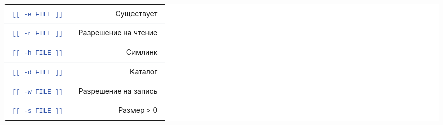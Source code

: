 <table style="background-repeat: no-repeat; box-sizing: inherit; border-collapse: collapse; -webkit-font-smoothing: antialiased; width: 378px; border-radius: 3px;"><tbody style="background-repeat: no-repeat; box-sizing: inherit; -webkit-font-smoothing: antialiased;"><tr style="background-repeat: no-repeat; box-sizing: inherit; -webkit-font-smoothing: antialiased;"><td style="background-repeat: no-repeat; box-sizing: inherit; -webkit-font-smoothing: antialiased; padding: 8px 16px; vertical-align: top; text-align: left; white-space: nowrap;"><code style="background-repeat: no-repeat; box-sizing: inherit; font-family: cousine, sfmono-regular, Consolas, Menlo, &quot;liberation mono&quot;, &quot;ubuntu mono&quot;, Courier, monospace; font-size: 0.96em; letter-spacing: -0.03em; color: rgb(51, 85, 170);">[[ -e FILE ]]</code></td><td style="background-repeat: no-repeat; box-sizing: inherit; -webkit-font-smoothing: antialiased; padding: 8px 16px; vertical-align: top; text-align: right;">Существует</td></tr><tr style="background-repeat: no-repeat; box-sizing: inherit; -webkit-font-smoothing: antialiased; border-top: 1px solid rgba(102, 119, 136, 0.05);"><td style="background-repeat: no-repeat; box-sizing: inherit; -webkit-font-smoothing: antialiased; padding: 8px 16px; vertical-align: top; text-align: left; white-space: nowrap;"><code style="background-repeat: no-repeat; box-sizing: inherit; font-family: cousine, sfmono-regular, Consolas, Menlo, &quot;liberation mono&quot;, &quot;ubuntu mono&quot;, Courier, monospace; font-size: 0.96em; letter-spacing: -0.03em; color: rgb(51, 85, 170);">[[ -r FILE ]]</code></td><td style="background-repeat: no-repeat; box-sizing: inherit; -webkit-font-smoothing: antialiased; padding: 8px 16px; vertical-align: top; text-align: right;">Разрешение на чтение</td></tr><tr style="background-repeat: no-repeat; box-sizing: inherit; -webkit-font-smoothing: antialiased; border-top: 1px solid rgba(102, 119, 136, 0.05);"><td style="background-repeat: no-repeat; box-sizing: inherit; -webkit-font-smoothing: antialiased; padding: 8px 16px; vertical-align: top; text-align: left; white-space: nowrap;"><code style="background-repeat: no-repeat; box-sizing: inherit; font-family: cousine, sfmono-regular, Consolas, Menlo, &quot;liberation mono&quot;, &quot;ubuntu mono&quot;, Courier, monospace; font-size: 0.96em; letter-spacing: -0.03em; color: rgb(51, 85, 170);">[[ -h FILE ]]</code></td><td style="background-repeat: no-repeat; box-sizing: inherit; -webkit-font-smoothing: antialiased; padding: 8px 16px; vertical-align: top; text-align: right;">Симлинк</td></tr><tr style="background-repeat: no-repeat; box-sizing: inherit; -webkit-font-smoothing: antialiased; border-top: 1px solid rgba(102, 119, 136, 0.05);"><td style="background-repeat: no-repeat; box-sizing: inherit; -webkit-font-smoothing: antialiased; padding: 8px 16px; vertical-align: top; text-align: left; white-space: nowrap;"><code style="background-repeat: no-repeat; box-sizing: inherit; font-family: cousine, sfmono-regular, Consolas, Menlo, &quot;liberation mono&quot;, &quot;ubuntu mono&quot;, Courier, monospace; font-size: 0.96em; letter-spacing: -0.03em; color: rgb(51, 85, 170);">[[ -d FILE ]]</code></td><td style="background-repeat: no-repeat; box-sizing: inherit; -webkit-font-smoothing: antialiased; padding: 8px 16px; vertical-align: top; text-align: right;">Каталог</td></tr><tr style="background-repeat: no-repeat; box-sizing: inherit; -webkit-font-smoothing: antialiased; border-top: 1px solid rgba(102, 119, 136, 0.05);"><td style="background-repeat: no-repeat; box-sizing: inherit; -webkit-font-smoothing: antialiased; padding: 8px 16px; vertical-align: top; text-align: left; white-space: nowrap;"><code style="background-repeat: no-repeat; box-sizing: inherit; font-family: cousine, sfmono-regular, Consolas, Menlo, &quot;liberation mono&quot;, &quot;ubuntu mono&quot;, Courier, monospace; font-size: 0.96em; letter-spacing: -0.03em; color: rgb(51, 85, 170);">[[ -w FILE ]]</code></td><td style="background-repeat: no-repeat; box-sizing: inherit; -webkit-font-smoothing: antialiased; padding: 8px 16px; vertical-align: top; text-align: right;">Разрешение на запись</td></tr><tr style="background-repeat: no-repeat; box-sizing: inherit; -webkit-font-smoothing: antialiased; border-top: 1px solid rgba(102, 119, 136, 0.05);"><td style="background-repeat: no-repeat; box-sizing: inherit; -webkit-font-smoothing: antialiased; padding: 8px 16px; vertical-align: top; text-align: left; white-space: nowrap;"><code style="background-repeat: no-repeat; box-sizing: inherit; font-family: cousine, sfmono-regular, Consolas, Menlo, &quot;liberation mono&quot;, &quot;ubuntu mono&quot;, Courier, monospace; font-size: 0.96em; letter-spacing: -0.03em; color: rgb(51, 85, 170);">[[ -s FILE ]]</code></td><td style="background-repeat: no-repeat; box-sizing: inherit; -webkit-font-smoothing: antialiased; padding: 8px 16px; vertical-align: top; text-align: right;">Размер &gt; 0
